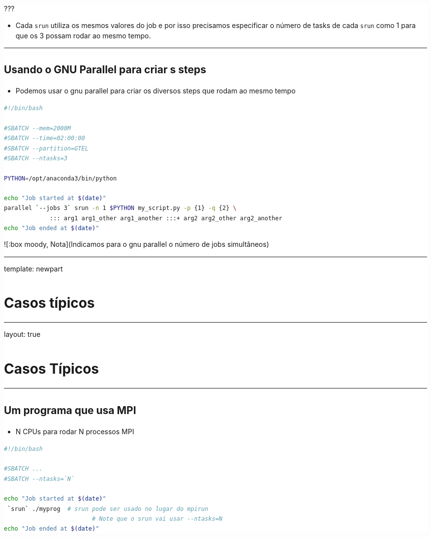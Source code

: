 ???

- Cada `srun` utiliza os mesmos valores do job e por isso precisamos especificar
  o número de tasks de cada `srun` como 1 para que os 3 possam rodar ao mesmo
  tempo.

---

## Usando o GNU Parallel para criar s steps

- Podemos usar o gnu parallel para criar os diversos steps que rodam ao mesmo tempo

```sh
#!/bin/bash

#SBATCH --mem=2000M
#SBATCH --time=02:00:00
#SBATCH --partition=GTEL
#SBATCH --ntasks=3

PYTHON=/opt/anaconda3/bin/python

echo "Job started at $(date)"
parallel `--jobs 3` srun -n 1 $PYTHON my_script.py -p {1} -q {2} \
             ::: arg1 arg1_other arg1_another :::+ arg2 arg2_other arg2_another
echo "Job ended at $(date)"
```

![:box moody, Nota](Indicamos para o gnu parallel o número de jobs simultâneos)

---

template: newpart

# Casos típicos

---

layout: true

# Casos Típicos

---

## Um programa que usa MPI

- N CPUs para rodar N processos MPI

```sh
#!/bin/bash

#SBATCH ...
#SBATCH --ntasks=`N`

echo "Job started at $(date)"
 `srun` ./myprog  # srun pode ser usado no lugar do mpirun
                         # Note que o srun vai usar --ntasks=N
echo "Job ended at $(date)"
```
